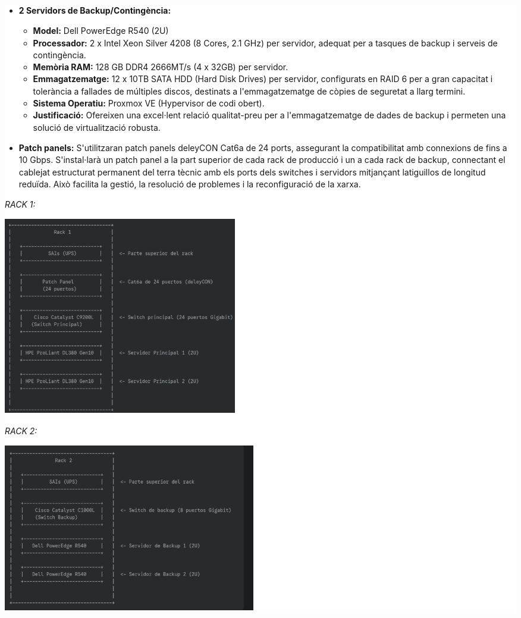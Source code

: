   - **2 Servidors de Backup/Contingència:**
    - **Model:** Dell PowerEdge R540 (2U)
    - **Processador:** 2 x Intel Xeon Silver 4208 (8 Cores, 2.1 GHz) per servidor, adequat per a tasques de backup i serveis de contingència.
    - **Memòria RAM:** 128 GB DDR4 2666MT/s (4 x 32GB) per servidor.
    - **Emmagatzematge:** 12 x 10TB SATA HDD (Hard Disk Drives) per servidor, configurats en RAID 6 per a gran capacitat i tolerància a fallades de múltiples discos, destinats a l'emmagatzematge de còpies de seguretat a llarg termini.
    - **Sistema Operatiu:** Proxmox VE (Hypervisor de codi obert).
    - **Justificació:** Ofereixen una excel·lent relació qualitat-preu per a l'emmagatzematge de dades de backup i permeten una solució de virtualització robusta.

- **Patch panels:** S'utilitzaran patch panels deleyCON Cat6a de 24 ports, assegurant la compatibilitat amb connexions de fins a 10 Gbps. S'instal·larà un patch panel a la part superior de cada rack de producció i un a cada rack de backup, connectant el cablejat estructurat permanent del terra tècnic amb els ports dels switches i servidors mitjançant latiguillos de longitud reduïda. Això facilita la gestió, la resolució de problemes i la reconfiguració de la xarxa.

*RACK 1:*

![](Imatges/Aspose.Words.8a496ea5-6372-4585-a41e-1376b0ff93eb.003.png)

*RACK 2:*

![](Imatges/Aspose.Words.8a496ea5-6372-4585-a41e-1376b0ff93eb.004.png)

